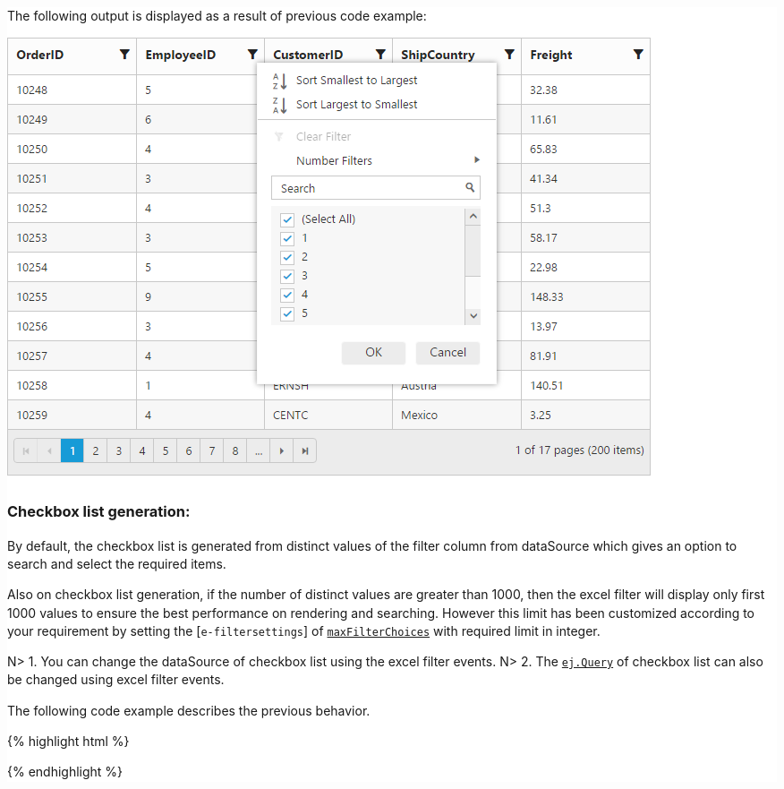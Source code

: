 The following output is displayed as a result of previous code example:

![Excel Filter in AngularJS Grid](filtering_images/filtering_img6.png)


### Checkbox list generation:

By default, the checkbox list is generated from distinct values of the filter column from dataSource which gives an option to search and select the required items.

Also on checkbox list generation, if the number of distinct values are greater than 1000, then the excel filter will display only first 1000 values to ensure the best performance on rendering and searching. However this limit has been customized according to your requirement by setting the [`e-filtersettings`] of [`maxFilterChoices`](http://help.syncfusion.com/api/js/ejgrid#members:filtersettings-maxfilterchoices "filterSettings.maxFilterChoices") with required limit in integer.

N> 1. You can change the dataSource of checkbox list using the excel filter events. 
N> 2. The [`ej.Query`](http://help.syncfusion.com/api/js/ejquery# "ej.Query") of checkbox list can also be changed using excel filter events.

The following code example describes the previous behavior.

{% highlight html %}
<div ng-controller="CheckboxCtrl">
     <div id="Grid" ej-grid e-datasource="data" e-allowpaging="true" e-allowfiltering="true" e-filtersettings="filterType">
          <div e-columns>
             <div e-column e-field="OrderID"></div>
             <div e-column e-field="EmployeeID"></div>
             <div e-column e-field="CustomerID"></div>
             <div e-column e-field="ShipCountry"></div>
             <div e-column e-field="Freight"></div>
            </div>
       </div>
 </div>
{% endhighlight %}
